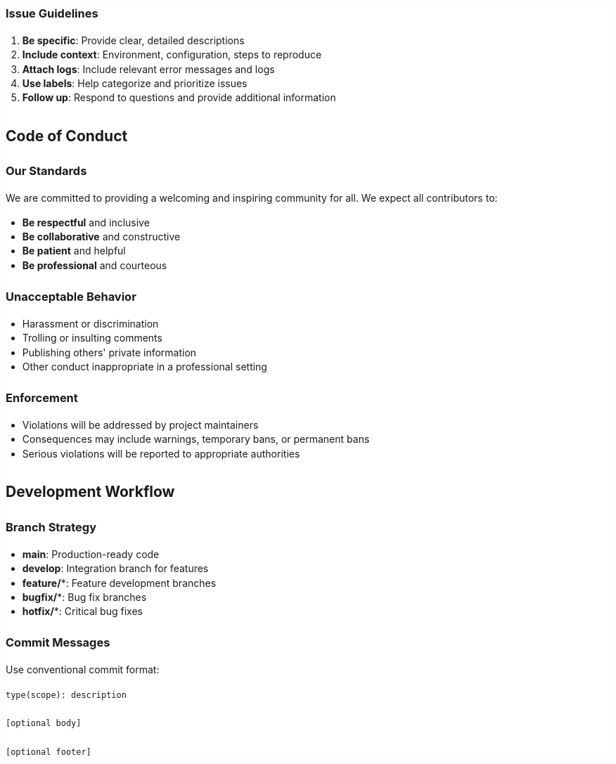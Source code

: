 ### Issue Guidelines

1. **Be specific**: Provide clear, detailed descriptions
2. **Include context**: Environment, configuration, steps to reproduce
3. **Attach logs**: Include relevant error messages and logs
4. **Use labels**: Help categorize and prioritize issues
5. **Follow up**: Respond to questions and provide additional information

## Code of Conduct

### Our Standards

We are committed to providing a welcoming and inspiring community for all. We expect all contributors to:

- **Be respectful** and inclusive
- **Be collaborative** and constructive
- **Be patient** and helpful
- **Be professional** and courteous

### Unacceptable Behavior

- Harassment or discrimination
- Trolling or insulting comments
- Publishing others' private information
- Other conduct inappropriate in a professional setting

### Enforcement

- Violations will be addressed by project maintainers
- Consequences may include warnings, temporary bans, or permanent bans
- Serious violations will be reported to appropriate authorities

## Development Workflow

### Branch Strategy

- **main**: Production-ready code
- **develop**: Integration branch for features
- **feature/***: Feature development branches
- **bugfix/***: Bug fix branches
- **hotfix/***: Critical bug fixes

### Commit Messages

Use conventional commit format:

```
type(scope): description

[optional body]

[optional footer]
```
